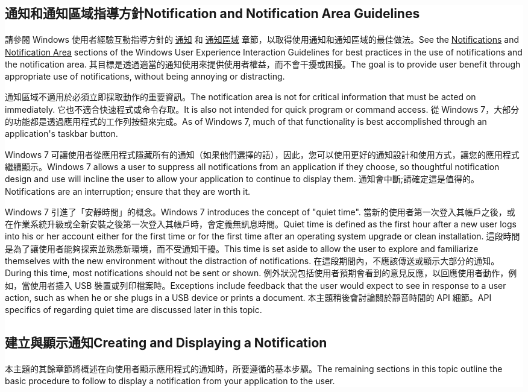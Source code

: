 ## <a name="notification-and-notification-area-guidelines"></a><span data-ttu-id="d8731-118">通知和通知區域指導方針</span><span class="sxs-lookup"><span data-stu-id="d8731-118">Notification and Notification Area Guidelines</span></span>

<span data-ttu-id="d8731-119">請參閱 Windows 使用者經驗互動指導方針的 [通知](../uxguide/mess-notif.md) 和 [通知區域](../uxguide/winenv-notification.md) 章節，以取得使用通知和通知區域的最佳做法。</span><span class="sxs-lookup"><span data-stu-id="d8731-119">See the [Notifications](../uxguide/mess-notif.md) and [Notification Area](../uxguide/winenv-notification.md) sections of the Windows User Experience Interaction Guidelines for best practices in the use of notifications and the notification area.</span></span> <span data-ttu-id="d8731-120">其目標是透過適當的通知使用來提供使用者權益，而不會干擾或困擾。</span><span class="sxs-lookup"><span data-stu-id="d8731-120">The goal is to provide user benefit through appropriate use of notifications, without being annoying or distracting.</span></span>

<span data-ttu-id="d8731-121">通知區域不適用於必須立即採取動作的重要資訊。</span><span class="sxs-lookup"><span data-stu-id="d8731-121">The notification area is not for critical information that must be acted on immediately.</span></span> <span data-ttu-id="d8731-122">它也不適合快速程式或命令存取。</span><span class="sxs-lookup"><span data-stu-id="d8731-122">It is also not intended for quick program or command access.</span></span> <span data-ttu-id="d8731-123">從 Windows 7，大部分的功能都是透過應用程式的工作列按鈕來完成。</span><span class="sxs-lookup"><span data-stu-id="d8731-123">As of Windows 7, much of that functionality is best accomplished through an application's taskbar button.</span></span>

<span data-ttu-id="d8731-124">Windows 7 可讓使用者從應用程式隱藏所有的通知（如果他們選擇的話），因此，您可以使用更好的通知設計和使用方式，讓您的應用程式繼續顯示。</span><span class="sxs-lookup"><span data-stu-id="d8731-124">Windows 7 allows a user to suppress all notifications from an application if they choose, so thoughtful notification design and use will incline the user to allow your application to continue to display them.</span></span> <span data-ttu-id="d8731-125">通知會中斷;請確定這是值得的。</span><span class="sxs-lookup"><span data-stu-id="d8731-125">Notifications are an interruption; ensure that they are worth it.</span></span>

<span data-ttu-id="d8731-126">Windows 7 引進了「安靜時間」的概念。</span><span class="sxs-lookup"><span data-stu-id="d8731-126">Windows 7 introduces the concept of "quiet time".</span></span> <span data-ttu-id="d8731-127">當新的使用者第一次登入其帳戶之後，或在作業系統升級或全新安裝之後第一次登入其帳戶時，會定義無訊息時間。</span><span class="sxs-lookup"><span data-stu-id="d8731-127">Quiet time is defined as the first hour after a new user logs into his or her account either for the first time or for the first time after an operating system upgrade or clean installation.</span></span> <span data-ttu-id="d8731-128">這段時間是為了讓使用者能夠探索並熟悉新環境，而不受通知干擾。</span><span class="sxs-lookup"><span data-stu-id="d8731-128">This time is set aside to allow the user to explore and familiarize themselves with the new environment without the distraction of notifications.</span></span> <span data-ttu-id="d8731-129">在這段期間內，不應該傳送或顯示大部分的通知。</span><span class="sxs-lookup"><span data-stu-id="d8731-129">During this time, most notifications should not be sent or shown.</span></span> <span data-ttu-id="d8731-130">例外狀況包括使用者預期會看到的意見反應，以回應使用者動作，例如，當使用者插入 USB 裝置或列印檔案時。</span><span class="sxs-lookup"><span data-stu-id="d8731-130">Exceptions include feedback that the user would expect to see in response to a user action, such as when he or she plugs in a USB device or prints a document.</span></span> <span data-ttu-id="d8731-131">本主題稍後會討論關於靜音時間的 API 細節。</span><span class="sxs-lookup"><span data-stu-id="d8731-131">API specifics of regarding quiet time are discussed later in this topic.</span></span>

## <a name="creating-and-displaying-a-notification"></a><span data-ttu-id="d8731-132">建立與顯示通知</span><span class="sxs-lookup"><span data-stu-id="d8731-132">Creating and Displaying a Notification</span></span>

<span data-ttu-id="d8731-133">本主題的其餘章節將概述在向使用者顯示應用程式的通知時，所要遵循的基本步驟。</span><span class="sxs-lookup"><span data-stu-id="d8731-133">The remaining sections in this topic outline the basic procedure to follow to display a notification from your application to the user.</span></span>
